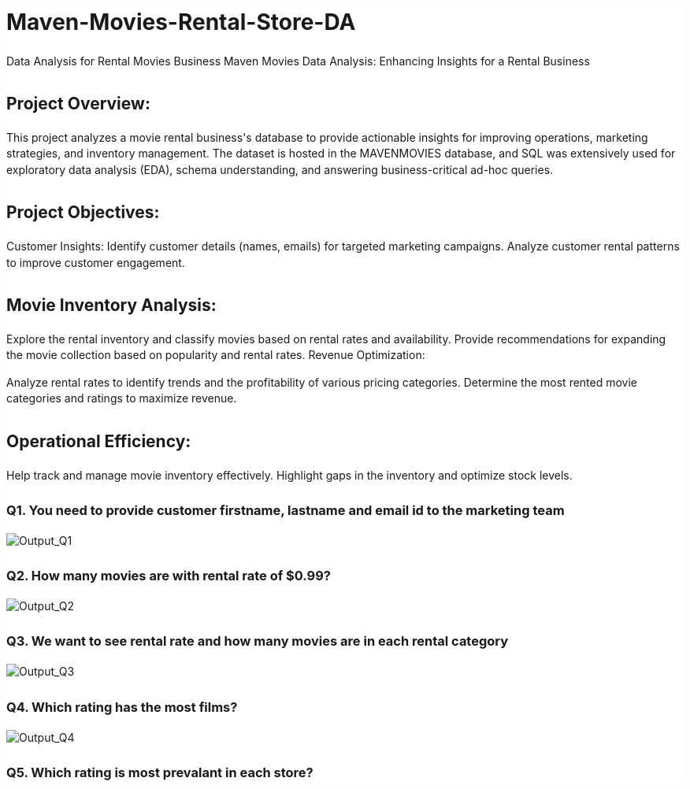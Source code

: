 # Maven-Movies-Rental-Store-DA
Data Analysis for Rental Movies Business
Maven Movies Data Analysis: Enhancing Insights for a Rental Business
## Project Overview:
This project analyzes a movie rental business's database to provide actionable insights for improving operations, marketing strategies, and inventory management. The dataset is hosted in the MAVENMOVIES database, and SQL was extensively used for exploratory data analysis (EDA), schema understanding, and answering business-critical ad-hoc queries.

## Project Objectives:
Customer Insights:
Identify customer details (names, emails) for targeted marketing campaigns. Analyze customer rental patterns to improve customer engagement.

## Movie Inventory Analysis:
Explore the rental inventory and classify movies based on rental rates and availability. Provide recommendations for expanding the movie collection based on popularity and rental rates. Revenue Optimization:

Analyze rental rates to identify trends and the profitability of various pricing categories. Determine the most rented movie categories and ratings to maximize revenue.

## Operational Efficiency:
Help track and manage movie inventory effectively. Highlight gaps in the inventory and optimize stock levels.

### Q1. You need to provide customer firstname, lastname and email id to the marketing team 

![Output_Q1](https://github.com/user-attachments/assets/9ac72734-f9d8-47eb-8e58-0e8b12d0bd85)


### Q2. How many movies are with rental rate of $0.99? 

![Output_Q2](https://github.com/user-attachments/assets/2f4c9f1a-286e-4e1d-a764-93de4d41305d)

### Q3. We want to see rental rate and how many movies are in each rental category 

![Output_Q3](https://github.com/user-attachments/assets/29bbe544-4b37-4081-96cc-6b98b629aedf)

### Q4. Which rating has the most films? 

![Output_Q4](https://github.com/user-attachments/assets/b7d7361d-53e4-420d-81ef-2f249dacfa26)


### Q5. Which rating is most prevalant in each store? 
